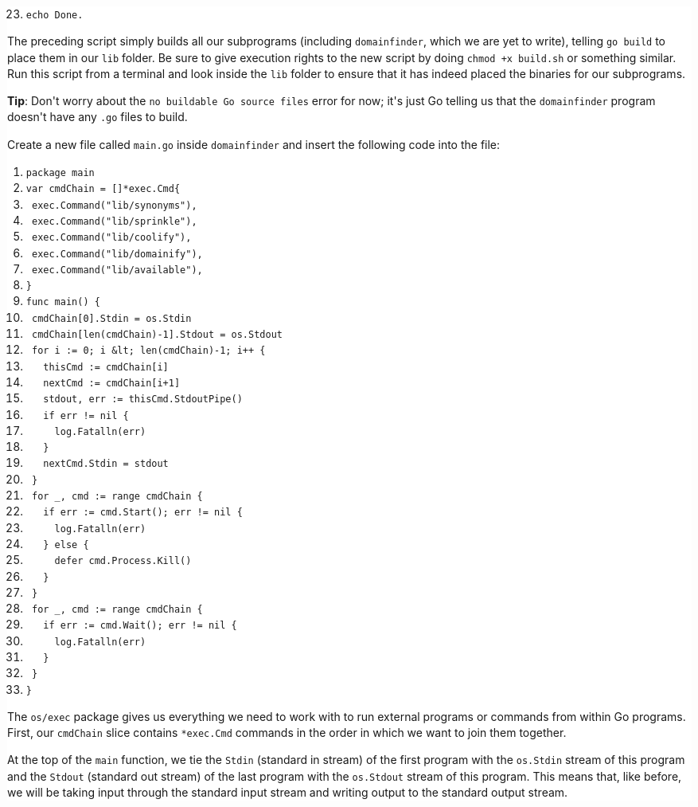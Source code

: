 23. `echo Done.`

The preceding script simply builds all our subprograms (including `domainfinder`, which we are yet to write), telling `go build` to place them in our `lib` folder. Be sure to give execution rights to the new script by doing `chmod +x build.sh` or something similar. Run this script from a terminal and look inside the `lib` folder to ensure that it has indeed placed the binaries for our subprograms.

**Tip**: Don't worry about the `no buildable Go source files` error for now; it's just Go telling us that the `domainfinder` program doesn't have any `.go` files to build.

Create a new file called `main.go` inside `domainfinder` and insert the following code into the file:



1. `package main`
2. `var cmdChain = []*exec.Cmd{`
3. ` exec.Command("lib/synonyms"),`
4. ` exec.Command("lib/sprinkle"),`
5. ` exec.Command("lib/coolify"),`
6. ` exec.Command("lib/domainify"),`
7. ` exec.Command("lib/available"),`
8. `}`
9. `func main() {`
10. ` cmdChain[0].Stdin = os.Stdin`
11. ` cmdChain[len(cmdChain)-1].Stdout = os.Stdout`
12. ` for i := 0; i &lt; len(cmdChain)-1; i++ {`
13. `   thisCmd := cmdChain[i]`
14. `   nextCmd := cmdChain[i+1]`
15. `   stdout, err := thisCmd.StdoutPipe()`
16. `   if err != nil {`
17. `     log.Fatalln(err)`
18. `   }`
19. `   nextCmd.Stdin = stdout`
20. ` }`
21. ` for _, cmd := range cmdChain {`
22. `   if err := cmd.Start(); err != nil {`
23. `     log.Fatalln(err)`
24. `   } else {`
25. `     defer cmd.Process.Kill()`
26. `   }`
27. ` }`
28. ` for _, cmd := range cmdChain {`
29. `   if err := cmd.Wait(); err != nil {`
30. `     log.Fatalln(err)`
31. `   }`
32. ` }`
33. `}`

The `os/exec` package gives us everything we need to work with to run external programs or commands from within Go programs. First, our `cmdChain` slice contains `*exec.Cmd` commands in the order in which we want to join them together.

At the top of the `main` function, we tie the `Stdin` (standard in stream) of the first program with the `os.Stdin` stream of this program and the `Stdout` (standard out stream) of the last program with the `os.Stdout` stream of this program. This means that, like before, we will be taking input through the standard input stream and writing output to the standard output stream.
